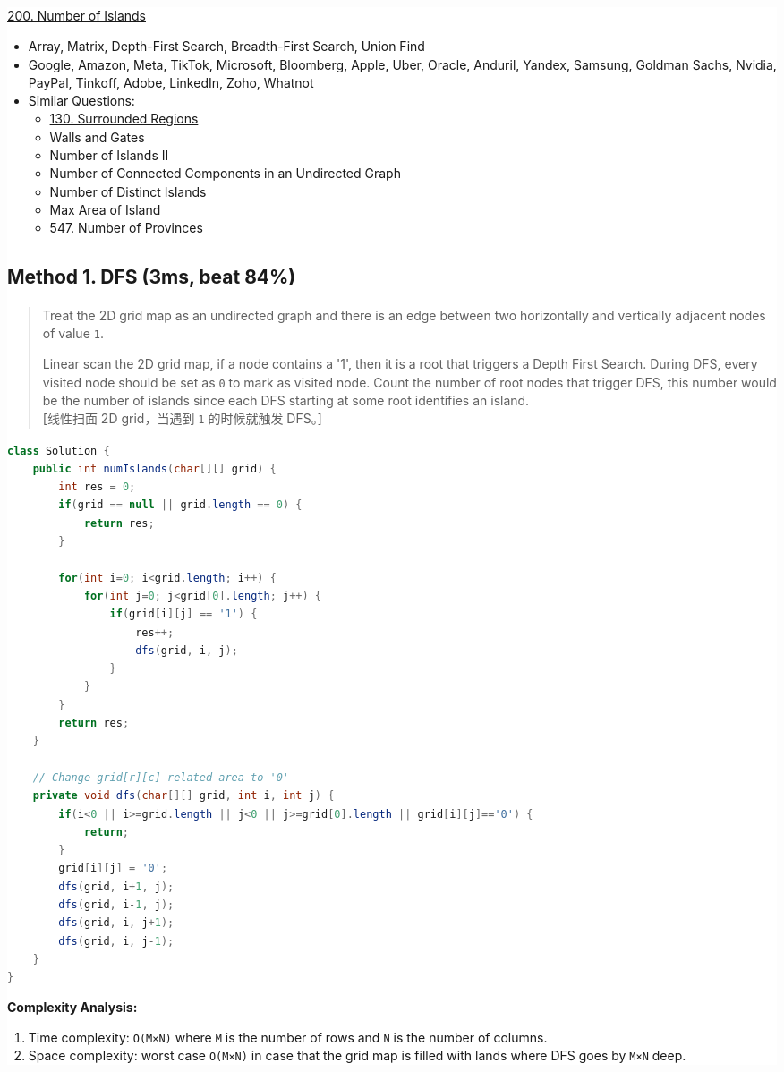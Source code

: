 [200. Number of Islands](https://leetcode.com/problems/number-of-islands/)


* Array, Matrix, Depth-First Search, Breadth-First Search, Union Find
* Google, Amazon, Meta, TikTok, Microsoft, Bloomberg, Apple, Uber, Oracle, Anduril, Yandex, Samsung, Goldman Sachs, Nvidia, PayPal, Tinkoff, Adobe, LinkedIn, Zoho, Whatnot
* Similar Questions:
    * [130. Surrounded Regions](https://leetcode.com/problems/surrounded-regions/)
    * Walls and Gates
    * Number of Islands II
    * Number of Connected Components in an Undirected Graph
    * Number of Distinct Islands
    * Max Area of Island
    * [547. Number of Provinces](https://leetcode.com/problems/number-of-provinces/description/)
    
    
## Method 1. DFS (3ms, beat 84%)
> Treat the 2D grid map as an undirected graph and there is an edge between two horizontally and vertically adjacent nodes of value `1`. 
>
> Linear scan the 2D grid map, if a node contains a '1', then it is a root that triggers a Depth First Search.
> During DFS, every visited node should be set as `0` to mark as visited node. Count the number of root nodes that trigger DFS, this number would be the number of islands since each DFS starting at some root identifies an island.                 
> [线性扫面 2D grid，当遇到 `1` 的时候就触发 DFS。]
```java
class Solution {
    public int numIslands(char[][] grid) {
        int res = 0;
        if(grid == null || grid.length == 0) {
            return res;
        }
        
        for(int i=0; i<grid.length; i++) {
            for(int j=0; j<grid[0].length; j++) {
                if(grid[i][j] == '1') {
                    res++;
                    dfs(grid, i, j);
                }
            }
        }
        return res;
    }

    // Change grid[r][c] related area to '0'
    private void dfs(char[][] grid, int i, int j) {
        if(i<0 || i>=grid.length || j<0 || j>=grid[0].length || grid[i][j]=='0') {
            return;
        }
        grid[i][j] = '0';
        dfs(grid, i+1, j);
        dfs(grid, i-1, j);
        dfs(grid, i, j+1);
        dfs(grid, i, j-1);
    }
}
```
**Complexity Analysis:**
1. Time complexity: `O(M×N)` where `M` is the number of rows and `N` is the number of columns.
2. Space complexity: worst case `O(M×N)` in case that the grid map is filled with lands where DFS goes by `M×N` deep.
